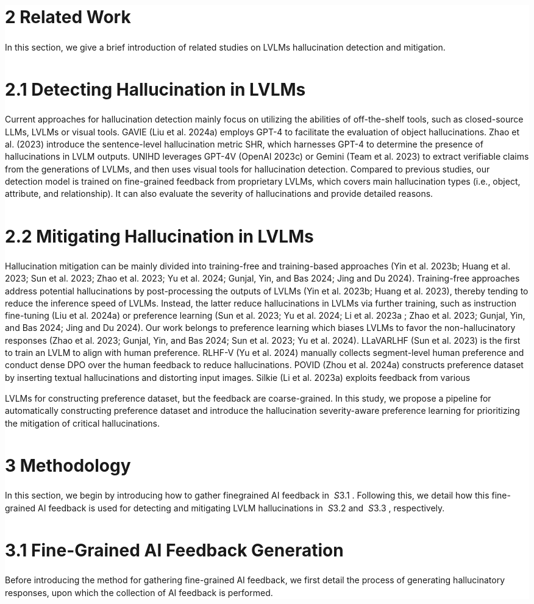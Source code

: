 # 2 Related Work

In this section, we give a brief introduction of related studies on LVLMs hallucination detection and mitigation.

# 2.1 Detecting Hallucination in LVLMs

Current approaches for hallucination detection mainly focus on utilizing the abilities of off-the-shelf tools, such as closed-source LLMs, LVLMs or visual tools. GAVIE (Liu et al. 2024a) employs GPT-4 to facilitate the evaluation of object hallucinations. Zhao et al. (2023) introduce the sentence-level hallucination metric SHR, which harnesses GPT-4 to determine the presence of hallucinations in LVLM outputs. UNIHD leverages GPT-4V (OpenAI 2023c) or Gemini (Team et al. 2023) to extract verifiable claims from the generations of LVLMs, and then uses visual tools for hallucination detection. Compared to previous studies, our detection model is trained on fine-grained feedback from proprietary LVLMs, which covers main hallucination types (i.e., object, attribute, and relationship). It can also evaluate the severity of hallucinations and provide detailed reasons.

# 2.2 Mitigating Hallucination in LVLMs

Hallucination mitigation can be mainly divided into training-free and training-based approaches (Yin et al. 2023b; Huang et al. 2023; Sun et al. 2023; Zhao et al. 2023; Yu et al. 2024; Gunjal, Yin, and Bas 2024; Jing and Du 2024). Training-free approaches address potential hallucinations by post-processing the outputs of LVLMs (Yin et al. 2023b; Huang et al. 2023), thereby tending to reduce the inference speed of LVLMs. Instead, the latter reduce hallucinations in LVLMs via further training, such as instruction fine-tuning (Liu et al. 2024a) or preference learning (Sun et al. 2023; Yu et al. 2024; Li et al. $2 0 2 3 \mathrm { a }$ ; Zhao et al. 2023; Gunjal, Yin, and Bas 2024; Jing and Du 2024). Our work belongs to preference learning which biases LVLMs to favor the non-hallucinatory responses (Zhao et al. 2023; Gunjal, Yin, and Bas 2024; Sun et al. 2023; Yu et al. 2024). LLaVARLHF (Sun et al. 2023) is the first to train an LVLM to align with human preference. RLHF-V (Yu et al. 2024) manually collects segment-level human preference and conduct dense DPO over the human feedback to reduce hallucinations. POVID (Zhou et al. 2024a) constructs preference dataset by inserting textual hallucinations and distorting input images. Silkie (Li et al. 2023a) exploits feedback from various

LVLMs for constructing preference dataset, but the feedback are coarse-grained. In this study, we propose a pipeline for automatically constructing preference dataset and introduce the hallucination severity-aware preference learning for prioritizing the mitigation of critical hallucinations.

# 3 Methodology

In this section, we begin by introducing how to gather finegrained AI feedback in $\ S 3 . 1$ . Following this, we detail how this fine-grained AI feedback is used for detecting and mitigating LVLM hallucinations in $\ S 3 . 2$ and $\ S 3 . 3$ , respectively.

# 3.1 Fine-Grained AI Feedback Generation

Before introducing the method for gathering fine-grained AI feedback, we first detail the process of generating hallucinatory responses, upon which the collection of AI feedback is performed.
